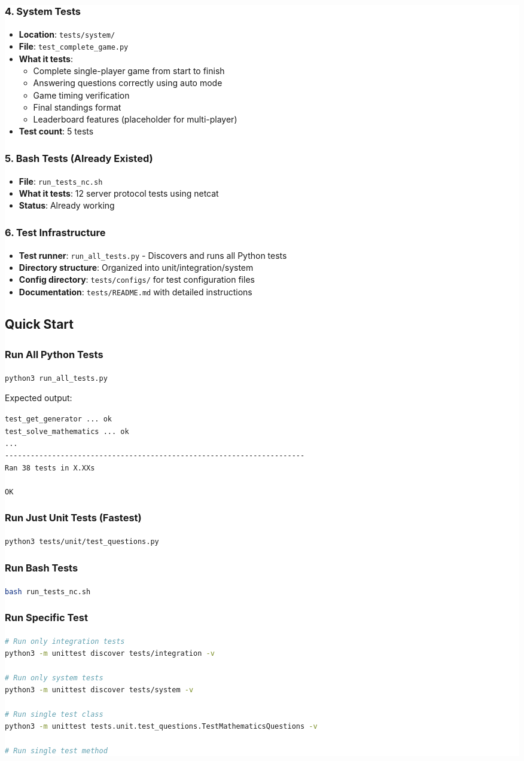 ### 4. System Tests
- **Location**: `tests/system/`
- **File**: `test_complete_game.py`
- **What it tests**:
  - Complete single-player game from start to finish
  - Answering questions correctly using auto mode
  - Game timing verification
  - Final standings format
  - Leaderboard features (placeholder for multi-player)
- **Test count**: 5 tests

### 5. Bash Tests (Already Existed)
- **File**: `run_tests_nc.sh`
- **What it tests**: 12 server protocol tests using netcat
- **Status**: Already working

### 6. Test Infrastructure
- **Test runner**: `run_all_tests.py` - Discovers and runs all Python tests
- **Directory structure**: Organized into unit/integration/system
- **Config directory**: `tests/configs/` for test configuration files
- **Documentation**: `tests/README.md` with detailed instructions

## Quick Start

### Run All Python Tests
```bash
python3 run_all_tests.py
```

Expected output:
```
test_get_generator ... ok
test_solve_mathematics ... ok
...
----------------------------------------------------------------------
Ran 38 tests in X.XXs

OK
```

### Run Just Unit Tests (Fastest)
```bash
python3 tests/unit/test_questions.py
```

### Run Bash Tests
```bash
bash run_tests_nc.sh
```

### Run Specific Test
```bash
# Run only integration tests
python3 -m unittest discover tests/integration -v

# Run only system tests
python3 -m unittest discover tests/system -v

# Run single test class
python3 -m unittest tests.unit.test_questions.TestMathematicsQuestions -v

# Run single test method
```
